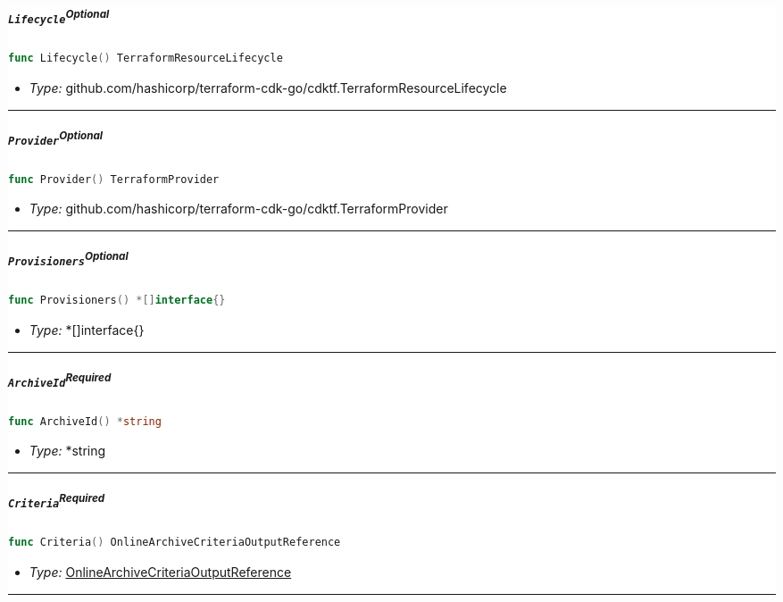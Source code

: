 
##### `Lifecycle`<sup>Optional</sup> <a name="Lifecycle" id="@cdktf/provider-mongodbatlas.onlineArchive.OnlineArchive.property.lifecycle"></a>

```go
func Lifecycle() TerraformResourceLifecycle
```

- *Type:* github.com/hashicorp/terraform-cdk-go/cdktf.TerraformResourceLifecycle

---

##### `Provider`<sup>Optional</sup> <a name="Provider" id="@cdktf/provider-mongodbatlas.onlineArchive.OnlineArchive.property.provider"></a>

```go
func Provider() TerraformProvider
```

- *Type:* github.com/hashicorp/terraform-cdk-go/cdktf.TerraformProvider

---

##### `Provisioners`<sup>Optional</sup> <a name="Provisioners" id="@cdktf/provider-mongodbatlas.onlineArchive.OnlineArchive.property.provisioners"></a>

```go
func Provisioners() *[]interface{}
```

- *Type:* *[]interface{}

---

##### `ArchiveId`<sup>Required</sup> <a name="ArchiveId" id="@cdktf/provider-mongodbatlas.onlineArchive.OnlineArchive.property.archiveId"></a>

```go
func ArchiveId() *string
```

- *Type:* *string

---

##### `Criteria`<sup>Required</sup> <a name="Criteria" id="@cdktf/provider-mongodbatlas.onlineArchive.OnlineArchive.property.criteria"></a>

```go
func Criteria() OnlineArchiveCriteriaOutputReference
```

- *Type:* <a href="#@cdktf/provider-mongodbatlas.onlineArchive.OnlineArchiveCriteriaOutputReference">OnlineArchiveCriteriaOutputReference</a>

---